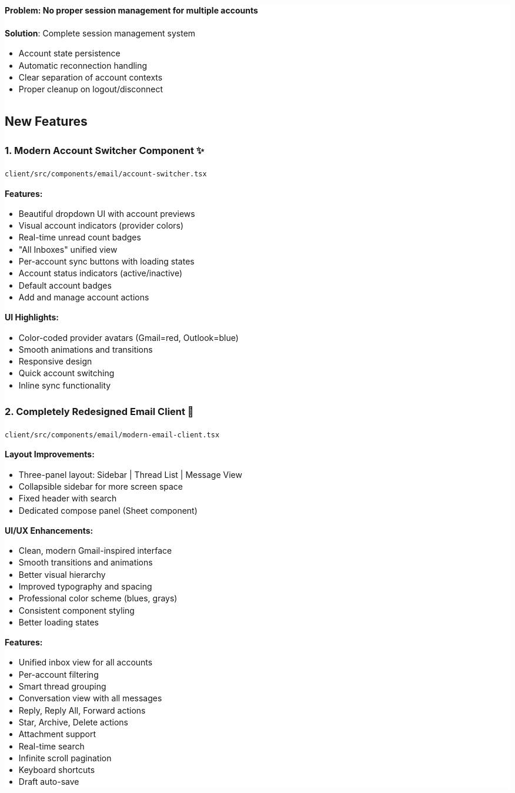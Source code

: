 #### Problem: No proper session management for multiple accounts
**Solution**: Complete session management system
- Account state persistence
- Automatic reconnection handling
- Clear separation of account contexts
- Proper cleanup on logout/disconnect

## New Features

### 1. Modern Account Switcher Component ✨
`client/src/components/email/account-switcher.tsx`

**Features:**
- Beautiful dropdown UI with account previews
- Visual account indicators (provider colors)
- Real-time unread count badges
- "All Inboxes" unified view
- Per-account sync buttons with loading states
- Account status indicators (active/inactive)
- Default account badges
- Add and manage account actions

**UI Highlights:**
- Color-coded provider avatars (Gmail=red, Outlook=blue)
- Smooth animations and transitions
- Responsive design
- Quick account switching
- Inline sync functionality

### 2. Completely Redesigned Email Client 🎨
`client/src/components/email/modern-email-client.tsx`

**Layout Improvements:**
- Three-panel layout: Sidebar | Thread List | Message View
- Collapsible sidebar for more screen space
- Fixed header with search
- Dedicated compose panel (Sheet component)

**UI/UX Enhancements:**
- Clean, modern Gmail-inspired interface
- Smooth transitions and animations
- Better visual hierarchy
- Improved typography and spacing
- Professional color scheme (blues, grays)
- Consistent component styling
- Better loading states

**Features:**
- Unified inbox view for all accounts
- Per-account filtering
- Smart thread grouping
- Conversation view with all messages
- Reply, Reply All, Forward actions
- Star, Archive, Delete actions
- Attachment support
- Real-time search
- Infinite scroll pagination
- Keyboard shortcuts
- Draft auto-save
